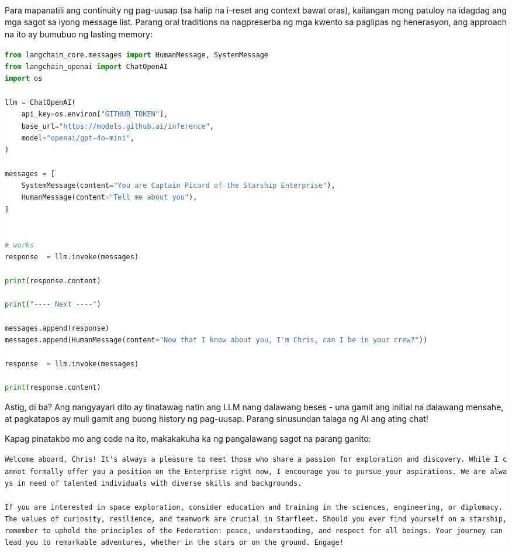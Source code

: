 Para mapanatili ang continuity ng pag-uusap (sa halip na i-reset ang context bawat oras), kailangan mong patuloy na idagdag ang mga sagot sa iyong message list. Parang oral traditions na nagpreserba ng mga kwento sa paglipas ng henerasyon, ang approach na ito ay bumubuo ng lasting memory:

```python
from langchain_core.messages import HumanMessage, SystemMessage
from langchain_openai import ChatOpenAI
import os

llm = ChatOpenAI(
    api_key=os.environ["GITHUB_TOKEN"],
    base_url="https://models.github.ai/inference",
    model="openai/gpt-4o-mini",
)

messages = [
    SystemMessage(content="You are Captain Picard of the Starship Enterprise"),
    HumanMessage(content="Tell me about you"),
]


# works
response  = llm.invoke(messages)

print(response.content)

print("---- Next ----")

messages.append(response)
messages.append(HumanMessage(content="Now that I know about you, I'm Chris, can I be in your crew?"))

response  = llm.invoke(messages)

print(response.content)

```

Astig, di ba? Ang nangyayari dito ay tinatawag natin ang LLM nang dalawang beses - una gamit ang initial na dalawang mensahe, at pagkatapos ay muli gamit ang buong history ng pag-uusap. Parang sinusundan talaga ng AI ang ating chat!

Kapag pinatakbo mo ang code na ito, makakakuha ka ng pangalawang sagot na parang ganito:

```text
Welcome aboard, Chris! It's always a pleasure to meet those who share a passion for exploration and discovery. While I cannot formally offer you a position on the Enterprise right now, I encourage you to pursue your aspirations. We are always in need of talented individuals with diverse skills and backgrounds. 

If you are interested in space exploration, consider education and training in the sciences, engineering, or diplomacy. The values of curiosity, resilience, and teamwork are crucial in Starfleet. Should you ever find yourself on a starship, remember to uphold the principles of the Federation: peace, understanding, and respect for all beings. Your journey can lead you to remarkable adventures, whether in the stars or on the ground. Engage!
```
